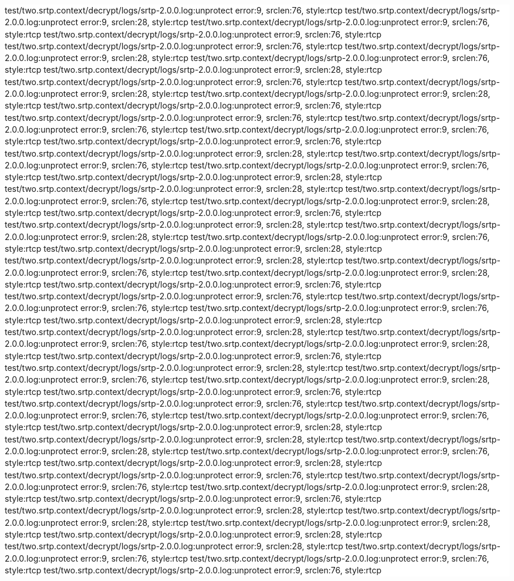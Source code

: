 test/two.srtp.context/decrypt/logs/srtp-2.0.0.log:unprotect error:9, srclen:76, style:rtcp
test/two.srtp.context/decrypt/logs/srtp-2.0.0.log:unprotect error:9, srclen:28, style:rtcp
test/two.srtp.context/decrypt/logs/srtp-2.0.0.log:unprotect error:9, srclen:76, style:rtcp
test/two.srtp.context/decrypt/logs/srtp-2.0.0.log:unprotect error:9, srclen:76, style:rtcp
test/two.srtp.context/decrypt/logs/srtp-2.0.0.log:unprotect error:9, srclen:76, style:rtcp
test/two.srtp.context/decrypt/logs/srtp-2.0.0.log:unprotect error:9, srclen:28, style:rtcp
test/two.srtp.context/decrypt/logs/srtp-2.0.0.log:unprotect error:9, srclen:76, style:rtcp
test/two.srtp.context/decrypt/logs/srtp-2.0.0.log:unprotect error:9, srclen:28, style:rtcp
test/two.srtp.context/decrypt/logs/srtp-2.0.0.log:unprotect error:9, srclen:76, style:rtcp
test/two.srtp.context/decrypt/logs/srtp-2.0.0.log:unprotect error:9, srclen:28, style:rtcp
test/two.srtp.context/decrypt/logs/srtp-2.0.0.log:unprotect error:9, srclen:28, style:rtcp
test/two.srtp.context/decrypt/logs/srtp-2.0.0.log:unprotect error:9, srclen:76, style:rtcp
test/two.srtp.context/decrypt/logs/srtp-2.0.0.log:unprotect error:9, srclen:76, style:rtcp
test/two.srtp.context/decrypt/logs/srtp-2.0.0.log:unprotect error:9, srclen:76, style:rtcp
test/two.srtp.context/decrypt/logs/srtp-2.0.0.log:unprotect error:9, srclen:76, style:rtcp
test/two.srtp.context/decrypt/logs/srtp-2.0.0.log:unprotect error:9, srclen:76, style:rtcp
test/two.srtp.context/decrypt/logs/srtp-2.0.0.log:unprotect error:9, srclen:28, style:rtcp
test/two.srtp.context/decrypt/logs/srtp-2.0.0.log:unprotect error:9, srclen:76, style:rtcp
test/two.srtp.context/decrypt/logs/srtp-2.0.0.log:unprotect error:9, srclen:76, style:rtcp
test/two.srtp.context/decrypt/logs/srtp-2.0.0.log:unprotect error:9, srclen:28, style:rtcp
test/two.srtp.context/decrypt/logs/srtp-2.0.0.log:unprotect error:9, srclen:28, style:rtcp
test/two.srtp.context/decrypt/logs/srtp-2.0.0.log:unprotect error:9, srclen:76, style:rtcp
test/two.srtp.context/decrypt/logs/srtp-2.0.0.log:unprotect error:9, srclen:28, style:rtcp
test/two.srtp.context/decrypt/logs/srtp-2.0.0.log:unprotect error:9, srclen:76, style:rtcp
test/two.srtp.context/decrypt/logs/srtp-2.0.0.log:unprotect error:9, srclen:28, style:rtcp
test/two.srtp.context/decrypt/logs/srtp-2.0.0.log:unprotect error:9, srclen:28, style:rtcp
test/two.srtp.context/decrypt/logs/srtp-2.0.0.log:unprotect error:9, srclen:76, style:rtcp
test/two.srtp.context/decrypt/logs/srtp-2.0.0.log:unprotect error:9, srclen:28, style:rtcp
test/two.srtp.context/decrypt/logs/srtp-2.0.0.log:unprotect error:9, srclen:28, style:rtcp
test/two.srtp.context/decrypt/logs/srtp-2.0.0.log:unprotect error:9, srclen:76, style:rtcp
test/two.srtp.context/decrypt/logs/srtp-2.0.0.log:unprotect error:9, srclen:28, style:rtcp
test/two.srtp.context/decrypt/logs/srtp-2.0.0.log:unprotect error:9, srclen:76, style:rtcp
test/two.srtp.context/decrypt/logs/srtp-2.0.0.log:unprotect error:9, srclen:76, style:rtcp
test/two.srtp.context/decrypt/logs/srtp-2.0.0.log:unprotect error:9, srclen:76, style:rtcp
test/two.srtp.context/decrypt/logs/srtp-2.0.0.log:unprotect error:9, srclen:76, style:rtcp
test/two.srtp.context/decrypt/logs/srtp-2.0.0.log:unprotect error:9, srclen:28, style:rtcp
test/two.srtp.context/decrypt/logs/srtp-2.0.0.log:unprotect error:9, srclen:28, style:rtcp
test/two.srtp.context/decrypt/logs/srtp-2.0.0.log:unprotect error:9, srclen:76, style:rtcp
test/two.srtp.context/decrypt/logs/srtp-2.0.0.log:unprotect error:9, srclen:28, style:rtcp
test/two.srtp.context/decrypt/logs/srtp-2.0.0.log:unprotect error:9, srclen:76, style:rtcp
test/two.srtp.context/decrypt/logs/srtp-2.0.0.log:unprotect error:9, srclen:28, style:rtcp
test/two.srtp.context/decrypt/logs/srtp-2.0.0.log:unprotect error:9, srclen:76, style:rtcp
test/two.srtp.context/decrypt/logs/srtp-2.0.0.log:unprotect error:9, srclen:28, style:rtcp
test/two.srtp.context/decrypt/logs/srtp-2.0.0.log:unprotect error:9, srclen:76, style:rtcp
test/two.srtp.context/decrypt/logs/srtp-2.0.0.log:unprotect error:9, srclen:76, style:rtcp
test/two.srtp.context/decrypt/logs/srtp-2.0.0.log:unprotect error:9, srclen:76, style:rtcp
test/two.srtp.context/decrypt/logs/srtp-2.0.0.log:unprotect error:9, srclen:76, style:rtcp
test/two.srtp.context/decrypt/logs/srtp-2.0.0.log:unprotect error:9, srclen:28, style:rtcp
test/two.srtp.context/decrypt/logs/srtp-2.0.0.log:unprotect error:9, srclen:28, style:rtcp
test/two.srtp.context/decrypt/logs/srtp-2.0.0.log:unprotect error:9, srclen:28, style:rtcp
test/two.srtp.context/decrypt/logs/srtp-2.0.0.log:unprotect error:9, srclen:76, style:rtcp
test/two.srtp.context/decrypt/logs/srtp-2.0.0.log:unprotect error:9, srclen:28, style:rtcp
test/two.srtp.context/decrypt/logs/srtp-2.0.0.log:unprotect error:9, srclen:76, style:rtcp
test/two.srtp.context/decrypt/logs/srtp-2.0.0.log:unprotect error:9, srclen:76, style:rtcp
test/two.srtp.context/decrypt/logs/srtp-2.0.0.log:unprotect error:9, srclen:28, style:rtcp
test/two.srtp.context/decrypt/logs/srtp-2.0.0.log:unprotect error:9, srclen:76, style:rtcp
test/two.srtp.context/decrypt/logs/srtp-2.0.0.log:unprotect error:9, srclen:28, style:rtcp
test/two.srtp.context/decrypt/logs/srtp-2.0.0.log:unprotect error:9, srclen:28, style:rtcp
test/two.srtp.context/decrypt/logs/srtp-2.0.0.log:unprotect error:9, srclen:28, style:rtcp
test/two.srtp.context/decrypt/logs/srtp-2.0.0.log:unprotect error:9, srclen:28, style:rtcp
test/two.srtp.context/decrypt/logs/srtp-2.0.0.log:unprotect error:9, srclen:28, style:rtcp
test/two.srtp.context/decrypt/logs/srtp-2.0.0.log:unprotect error:9, srclen:76, style:rtcp
test/two.srtp.context/decrypt/logs/srtp-2.0.0.log:unprotect error:9, srclen:76, style:rtcp
test/two.srtp.context/decrypt/logs/srtp-2.0.0.log:unprotect error:9, srclen:76, style:rtcp